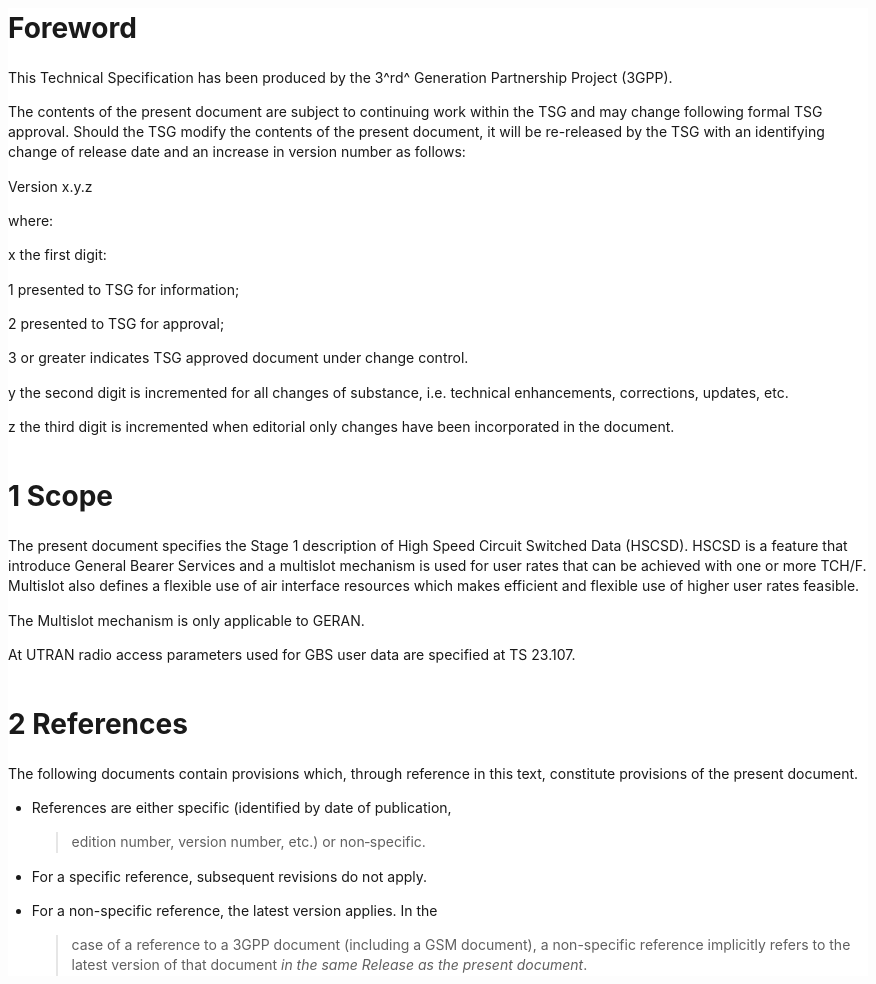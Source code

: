 Foreword
========

This Technical Specification has been produced by the 3^rd^ Generation
Partnership Project (3GPP).

The contents of the present document are subject to continuing work
within the TSG and may change following formal TSG approval. Should the
TSG modify the contents of the present document, it will be re-released
by the TSG with an identifying change of release date and an increase in
version number as follows:

Version x.y.z

where:

x the first digit:

1 presented to TSG for information;

2 presented to TSG for approval;

3 or greater indicates TSG approved document under change control.

y the second digit is incremented for all changes of substance, i.e.
technical enhancements, corrections, updates, etc.

z the third digit is incremented when editorial only changes have been
incorporated in the document.

1 Scope
=======

The present document specifies the Stage 1 description of High Speed
Circuit Switched Data (HSCSD). HSCSD is a feature that introduce General
Bearer Services and a multislot mechanism is used for user rates that
can be achieved with one or more TCH/F. Multislot also defines a
flexible use of air interface resources which makes efficient and
flexible use of higher user rates feasible.

The Multislot mechanism is only applicable to GERAN.

At UTRAN radio access parameters used for GBS user data are specified at
TS 23.107.

2 References
============

The following documents contain provisions which, through reference in
this text, constitute provisions of the present document.

-   References are either specific (identified by date of publication,
    > edition number, version number, etc.) or non‑specific.

-   For a specific reference, subsequent revisions do not apply.

-   For a non-specific reference, the latest version applies. In the
    > case of a reference to a 3GPP document (including a GSM document),
    > a non-specific reference implicitly refers to the latest version
    > of that document *in the same Release as the present document*.
